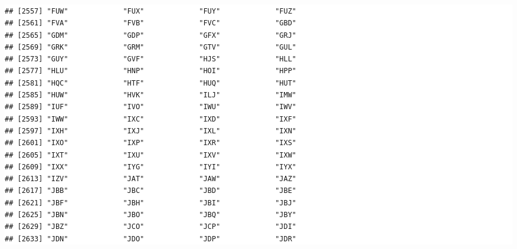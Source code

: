     ## [2557] "FUW"             "FUX"             "FUY"             "FUZ"            
    ## [2561] "FVA"             "FVB"             "FVC"             "GBD"            
    ## [2565] "GDM"             "GDP"             "GFX"             "GRJ"            
    ## [2569] "GRK"             "GRM"             "GTV"             "GUL"            
    ## [2573] "GUY"             "GVF"             "HJS"             "HLL"            
    ## [2577] "HLU"             "HNP"             "HOI"             "HPP"            
    ## [2581] "HQC"             "HTF"             "HUQ"             "HUT"            
    ## [2585] "HUW"             "HVK"             "ILJ"             "IMW"            
    ## [2589] "IUF"             "IVO"             "IWU"             "IWV"            
    ## [2593] "IWW"             "IXC"             "IXD"             "IXF"            
    ## [2597] "IXH"             "IXJ"             "IXL"             "IXN"            
    ## [2601] "IXO"             "IXP"             "IXR"             "IXS"            
    ## [2605] "IXT"             "IXU"             "IXV"             "IXW"            
    ## [2609] "IXX"             "IYG"             "IYI"             "IYX"            
    ## [2613] "IZV"             "JAT"             "JAW"             "JAZ"            
    ## [2617] "JBB"             "JBC"             "JBD"             "JBE"            
    ## [2621] "JBF"             "JBH"             "JBI"             "JBJ"            
    ## [2625] "JBN"             "JBO"             "JBQ"             "JBY"            
    ## [2629] "JBZ"             "JCO"             "JCP"             "JDI"            
    ## [2633] "JDN"             "JDO"             "JDP"             "JDR"            